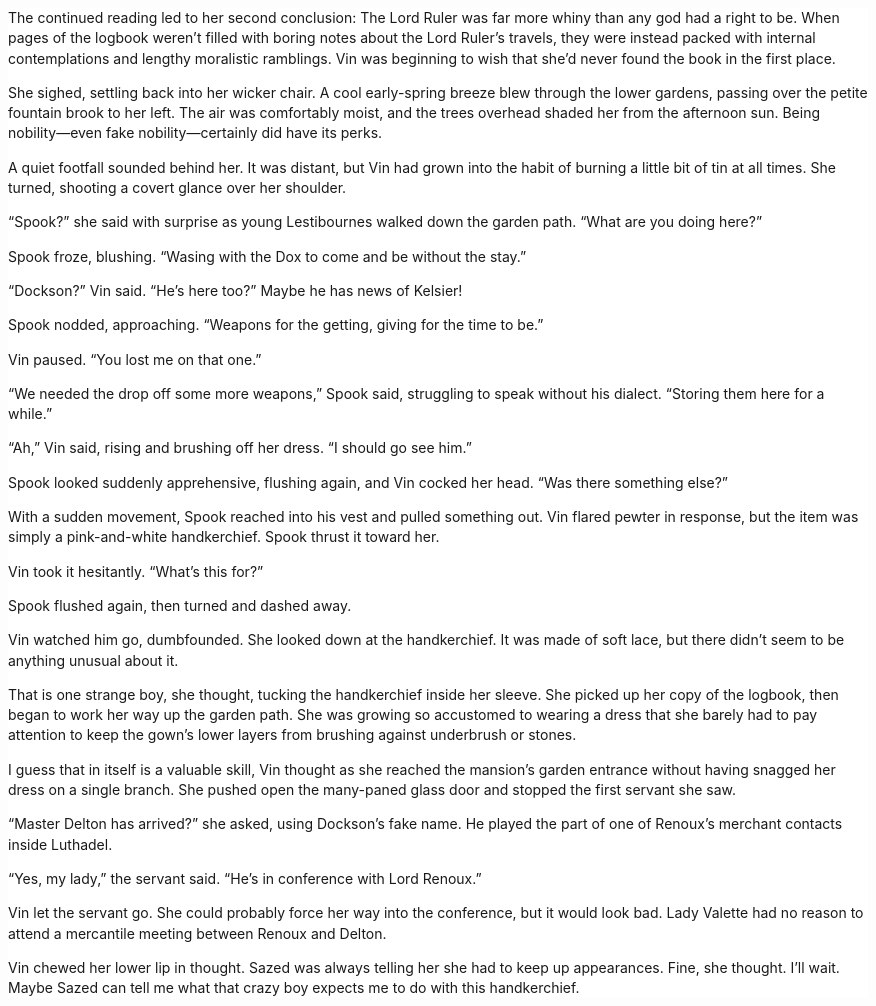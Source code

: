 The continued reading led to her second conclusion: The Lord Ruler was far more whiny than any god had a right to be. When pages of the logbook weren’t filled with boring notes about the Lord Ruler’s travels, they were instead packed with internal contemplations and lengthy moralistic ramblings. Vin was beginning to wish that she’d never found the book in the first place.

She sighed, settling back into her wicker chair. A cool early-spring breeze blew through the lower gardens, passing over the petite fountain brook to her left. The air was comfortably moist, and the trees overhead shaded her from the afternoon sun. Being nobility—even fake nobility—certainly did have its perks.

A quiet footfall sounded behind her. It was distant, but Vin had grown into the habit of burning a little bit of tin at all times. She turned, shooting a covert glance over her shoulder.

“Spook?” she said with surprise as young Lestibournes walked down the garden path. “What are you doing here?”

Spook froze, blushing. “Wasing with the Dox to come and be without the stay.”

“Dockson?” Vin said. “He’s here too?” Maybe he has news of Kelsier!

Spook nodded, approaching. “Weapons for the getting, giving for the time to be.”

Vin paused. “You lost me on that one.”

“We needed the drop off some more weapons,” Spook said, struggling to speak without his dialect. “Storing them here for a while.”

“Ah,” Vin said, rising and brushing off her dress. “I should go see him.”

Spook looked suddenly apprehensive, flushing again, and Vin cocked her head. “Was there something else?”

With a sudden movement, Spook reached into his vest and pulled something out. Vin flared pewter in response, but the item was simply a pink-and-white handkerchief. Spook thrust it toward her.

Vin took it hesitantly. “What’s this for?”

Spook flushed again, then turned and dashed away.

Vin watched him go, dumbfounded. She looked down at the handkerchief. It was made of soft lace, but there didn’t seem to be anything unusual about it.

That is one strange boy, she thought, tucking the handkerchief inside her sleeve. She picked up her copy of the logbook, then began to work her way up the garden path. She was growing so accustomed to wearing a dress that she barely had to pay attention to keep the gown’s lower layers from brushing against underbrush or stones.

I guess that in itself is a valuable skill, Vin thought as she reached the mansion’s garden entrance without having snagged her dress on a single branch. She pushed open the many-paned glass door and stopped the first servant she saw.

“Master Delton has arrived?” she asked, using Dockson’s fake name. He played the part of one of Renoux’s merchant contacts inside Luthadel.

“Yes, my lady,” the servant said. “He’s in conference with Lord Renoux.”

Vin let the servant go. She could probably force her way into the conference, but it would look bad. Lady Valette had no reason to attend a mercantile meeting between Renoux and Delton.

Vin chewed her lower lip in thought. Sazed was always telling her she had to keep up appearances. Fine, she thought. I’ll wait. Maybe Sazed can tell me what that crazy boy expects me to do with this handkerchief.
